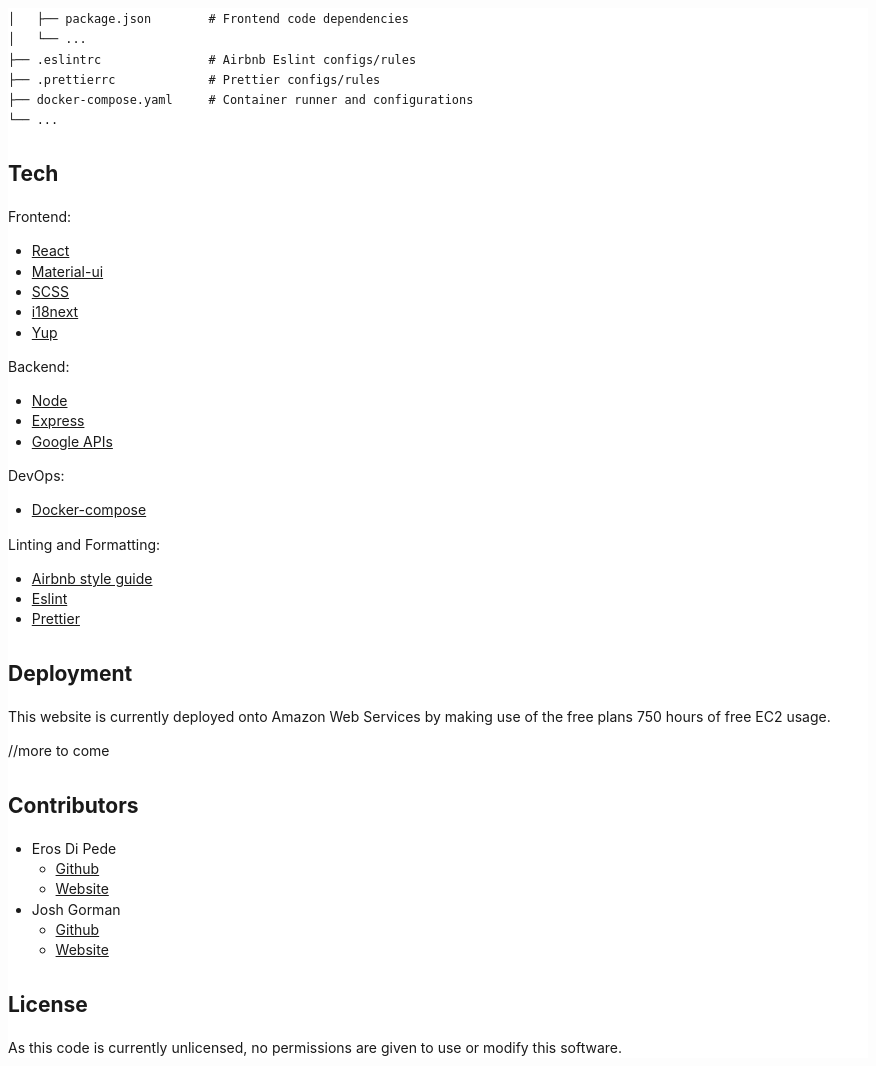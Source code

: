 ```
│   ├── package.json        # Frontend code dependencies
│   └── ...
├── .eslintrc               # Airbnb Eslint configs/rules
├── .prettierrc             # Prettier configs/rules
├── docker-compose.yaml     # Container runner and configurations
└── ...
```

## Tech

Frontend:

- [React](https://reactjs.org/)
- [Material-ui](https://material-ui.com/)
- [SCSS](https://sass-lang.com/)
- [i18next](https://www.i18next.com/)
- [Yup](https://github.com/jquense/yup)

Backend:

- [Node](https://nodejs.org/en/)
- [Express](https://expressjs.com/)
- [Google APIs](https://www.npmjs.com/package/googleapis)

DevOps:

- [Docker-compose](https://docs.docker.com/compose/)

Linting and Formatting:

- [Airbnb style guide](https://airbnb.io/javascript/react/)
- [Eslint](https://eslint.org/)
- [Prettier](https://prettier.io/)

## Deployment

This website is currently deployed onto Amazon Web Services by making use of the free plans 750 hours of free EC2 usage.

//more to come

## Contributors

- Eros Di Pede
  - [Github](https://github.com/ForkBombGIT)
  - [Website](https://erosdipede.ca/)
- Josh Gorman
  - [Github](https://github.com/Liannus)
  - [Website](https://joshgorman.ca/)

## License

As this code is currently unlicensed, no permissions are given to use or modify this software.
